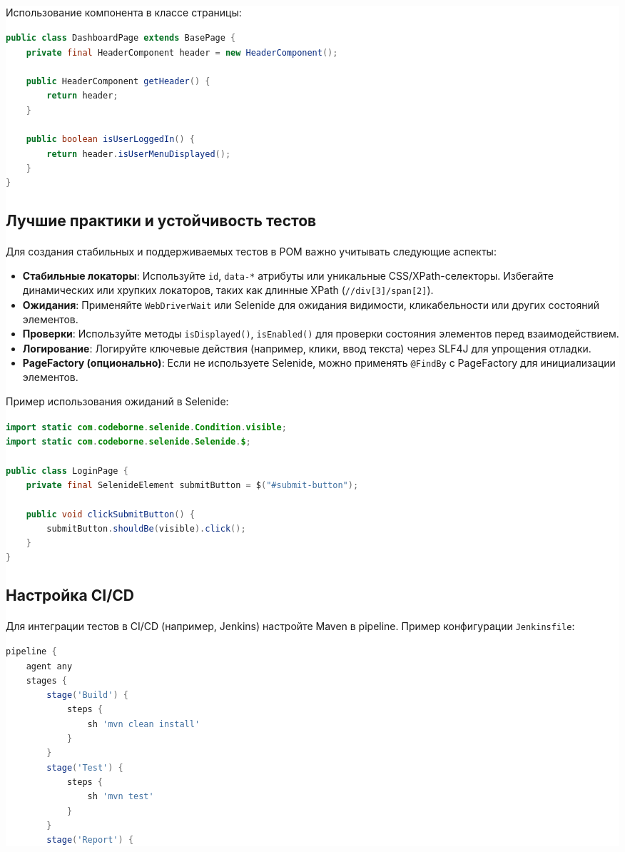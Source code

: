 Использование компонента в классе страницы:

```java
public class DashboardPage extends BasePage {
    private final HeaderComponent header = new HeaderComponent();

    public HeaderComponent getHeader() {
        return header;
    }

    public boolean isUserLoggedIn() {
        return header.isUserMenuDisplayed();
    }
}
```

## Лучшие практики и устойчивость тестов

Для создания стабильных и поддерживаемых тестов в POM важно учитывать следующие аспекты:

- **Стабильные локаторы**: Используйте `id`, `data-*` атрибуты или уникальные CSS/XPath-селекторы. Избегайте динамических или хрупких локаторов, таких как длинные XPath (`//div[3]/span[2]`).
- **Ожидания**: Применяйте `WebDriverWait` или Selenide для ожидания видимости, кликабельности или других состояний элементов.
- **Проверки**: Используйте методы `isDisplayed()`, `isEnabled()` для проверки состояния элементов перед взаимодействием.
- **Логирование**: Логируйте ключевые действия (например, клики, ввод текста) через SLF4J для упрощения отладки.
- **PageFactory (опционально)**: Если не используете Selenide, можно применять `@FindBy` с PageFactory для инициализации элементов.

Пример использования ожиданий в Selenide:

```java
import static com.codeborne.selenide.Condition.visible;
import static com.codeborne.selenide.Selenide.$;

public class LoginPage {
    private final SelenideElement submitButton = $("#submit-button");

    public void clickSubmitButton() {
        submitButton.shouldBe(visible).click();
    }
}
```

## Настройка CI/CD

Для интеграции тестов в CI/CD (например, Jenkins) настройте Maven в pipeline. Пример конфигурации `Jenkinsfile`:

```groovy
pipeline {
    agent any
    stages {
        stage('Build') {
            steps {
                sh 'mvn clean install'
            }
        }
        stage('Test') {
            steps {
                sh 'mvn test'
            }
        }
        stage('Report') {
```